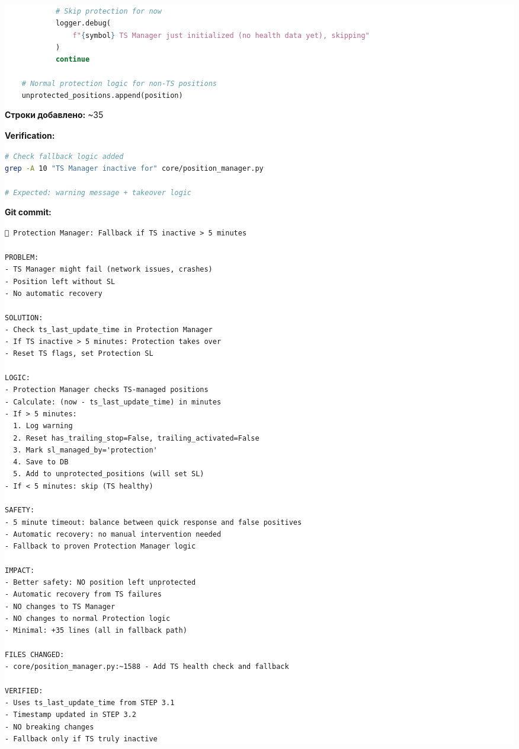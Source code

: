 ```python
            # Skip protection for now
            logger.debug(
                f"{symbol} TS Manager just initialized (no health data yet), skipping"
            )
            continue

    # Normal protection logic for non-TS positions
    unprotected_positions.append(position)
```

**Строки добавлено:** ~35

**Verification:**
```bash
# Check fallback logic added
grep -A 10 "TS Manager inactive for" core/position_manager.py

# Expected: warning message + takeover logic
```

**Git commit:**
```
🔧 Protection Manager: Fallback if TS inactive > 5 minutes

PROBLEM:
- TS Manager might fail (network issues, crashes)
- Position left without SL
- No automatic recovery

SOLUTION:
- Check ts_last_update_time in Protection Manager
- If TS inactive > 5 minutes: Protection takes over
- Reset TS flags, set Protection SL

LOGIC:
- Protection Manager checks TS-managed positions
- Calculate: (now - ts_last_update_time) in minutes
- If > 5 minutes:
  1. Log warning
  2. Reset has_trailing_stop=False, trailing_activated=False
  3. Mark sl_managed_by='protection'
  4. Save to DB
  5. Add to unprotected_positions (will set SL)
- If < 5 minutes: skip (TS healthy)

SAFETY:
- 5 minute timeout: balance between quick response and false positives
- Automatic recovery: no manual intervention needed
- Fallback to proven Protection Manager logic

IMPACT:
- Better safety: NO position left unprotected
- Automatic recovery from TS failures
- NO changes to TS Manager
- NO changes to normal Protection logic
- Minimal: +35 lines (all in fallback path)

FILES CHANGED:
- core/position_manager.py:~1588 - Add TS health check and fallback

VERIFIED:
- Uses ts_last_update_time from STEP 3.1
- Timestamp updated in STEP 3.2
- NO breaking changes
- Fallback only if TS truly inactive
```
